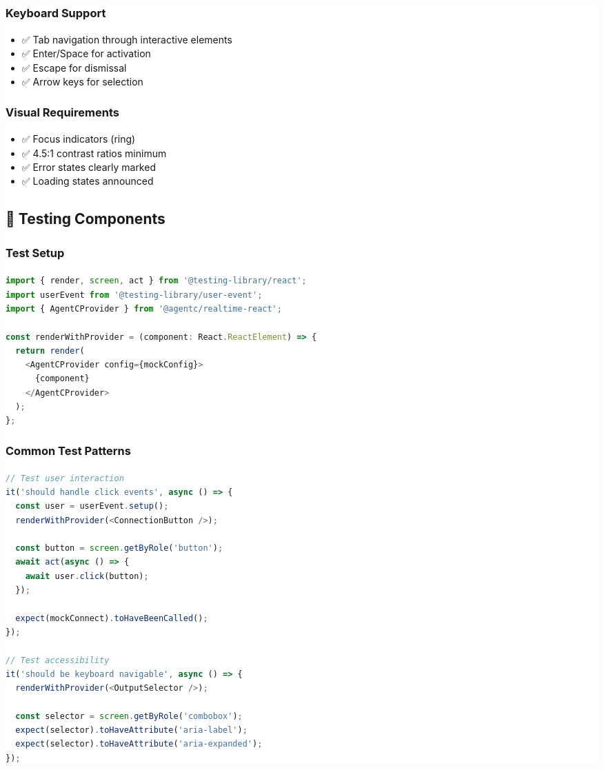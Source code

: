 ### Keyboard Support
- ✅ Tab navigation through interactive elements
- ✅ Enter/Space for activation
- ✅ Escape for dismissal
- ✅ Arrow keys for selection

### Visual Requirements
- ✅ Focus indicators (ring)
- ✅ 4.5:1 contrast ratios minimum
- ✅ Error states clearly marked
- ✅ Loading states announced

## 🧪 Testing Components

### Test Setup
```typescript
import { render, screen, act } from '@testing-library/react';
import userEvent from '@testing-library/user-event';
import { AgentCProvider } from '@agentc/realtime-react';

const renderWithProvider = (component: React.ReactElement) => {
  return render(
    <AgentCProvider config={mockConfig}>
      {component}
    </AgentCProvider>
  );
};
```

### Common Test Patterns
```typescript
// Test user interaction
it('should handle click events', async () => {
  const user = userEvent.setup();
  renderWithProvider(<ConnectionButton />);
  
  const button = screen.getByRole('button');
  await act(async () => {
    await user.click(button);
  });
  
  expect(mockConnect).toHaveBeenCalled();
});

// Test accessibility
it('should be keyboard navigable', async () => {
  renderWithProvider(<OutputSelector />);
  
  const selector = screen.getByRole('combobox');
  expect(selector).toHaveAttribute('aria-label');
  expect(selector).toHaveAttribute('aria-expanded');
});
```
